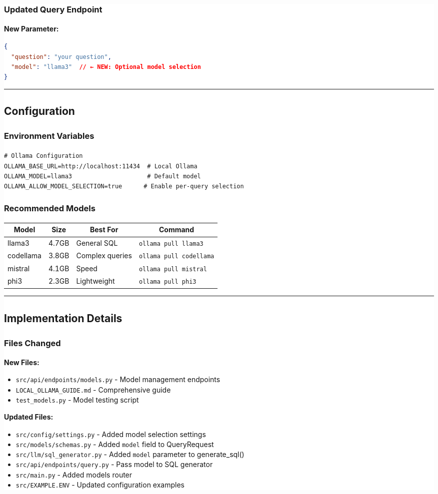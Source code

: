 ### Updated Query Endpoint

**New Parameter:**
```json
{
  "question": "your question",
  "model": "llama3"  // ← NEW: Optional model selection
}
```

---

## Configuration

### Environment Variables

```env
# Ollama Configuration
OLLAMA_BASE_URL=http://localhost:11434  # Local Ollama
OLLAMA_MODEL=llama3                     # Default model
OLLAMA_ALLOW_MODEL_SELECTION=true      # Enable per-query selection
```

### Recommended Models

| Model | Size | Best For | Command |
|-------|------|----------|---------|
| llama3 | 4.7GB | General SQL | `ollama pull llama3` |
| codellama | 3.8GB | Complex queries | `ollama pull codellama` |
| mistral | 4.1GB | Speed | `ollama pull mistral` |
| phi3 | 2.3GB | Lightweight | `ollama pull phi3` |

---

## Implementation Details

### Files Changed

**New Files:**
- `src/api/endpoints/models.py` - Model management endpoints
- `LOCAL_OLLAMA_GUIDE.md` - Comprehensive guide
- `test_models.py` - Model testing script

**Updated Files:**
- `src/config/settings.py` - Added model selection settings
- `src/models/schemas.py` - Added `model` field to QueryRequest
- `src/llm/sql_generator.py` - Added `model` parameter to generate_sql()
- `src/api/endpoints/query.py` - Pass model to SQL generator
- `src/main.py` - Added models router
- `src/EXAMPLE.ENV` - Updated configuration examples
